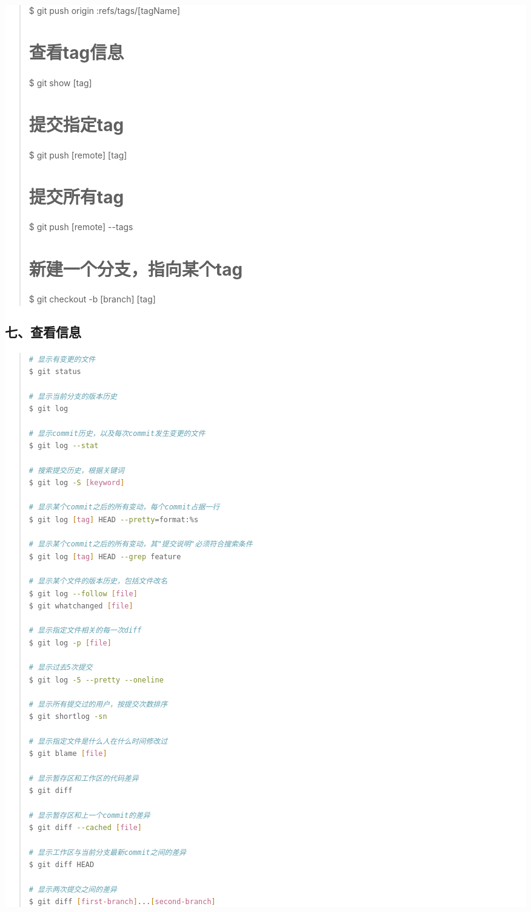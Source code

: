 > $ git push origin :refs/tags/[tagName]
> 
> # 查看tag信息
> $ git show [tag]
> 
> # 提交指定tag
> $ git push [remote] [tag]
> 
> # 提交所有tag
> $ git push [remote] --tags
> 
> # 新建一个分支，指向某个tag
> $ git checkout -b [branch] [tag]
> ```

## 七、查看信息

> ```bash
> # 显示有变更的文件
> $ git status
> 
> # 显示当前分支的版本历史
> $ git log
> 
> # 显示commit历史，以及每次commit发生变更的文件
> $ git log --stat
> 
> # 搜索提交历史，根据关键词
> $ git log -S [keyword]
> 
> # 显示某个commit之后的所有变动，每个commit占据一行
> $ git log [tag] HEAD --pretty=format:%s
> 
> # 显示某个commit之后的所有变动，其"提交说明"必须符合搜索条件
> $ git log [tag] HEAD --grep feature
> 
> # 显示某个文件的版本历史，包括文件改名
> $ git log --follow [file]
> $ git whatchanged [file]
> 
> # 显示指定文件相关的每一次diff
> $ git log -p [file]
> 
> # 显示过去5次提交
> $ git log -5 --pretty --oneline
> 
> # 显示所有提交过的用户，按提交次数排序
> $ git shortlog -sn
> 
> # 显示指定文件是什么人在什么时间修改过
> $ git blame [file]
> 
> # 显示暂存区和工作区的代码差异
> $ git diff
> 
> # 显示暂存区和上一个commit的差异
> $ git diff --cached [file]
> 
> # 显示工作区与当前分支最新commit之间的差异
> $ git diff HEAD
> 
> # 显示两次提交之间的差异
> $ git diff [first-branch]...[second-branch]